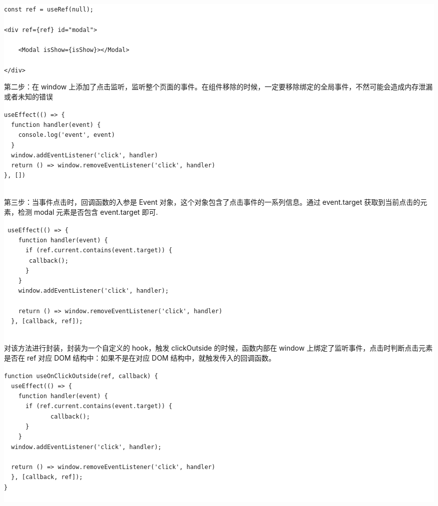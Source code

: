 ```
const ref = useRef(null);

<div ref={ref} id="modal">
     
    <Modal isShow={isShow}></Modal>
 
</div>

```

第二步：在 window 上添加了点击监听，监听整个页面的事件。在组件移除的时候，一定要移除绑定的全局事件，不然可能会造成内存泄漏或者未知的错误

```
useEffect(() => {
  function handler(event) {
    console.log('event', event)
  }
  window.addEventListener('click', handler)
  return () => window.removeEventListener('click', handler)
}, [])


```

第三步：当事件点击时，回调函数的入参是 Event 对象，这个对象包含了点击事件的一系列信息。通过 event.target 获取到当前点击的元素，检测 modal 元素是否包含 event.target 即可.

```
 useEffect(() => {
    function handler(event) {
      if (ref.current.contains(event.target)) {
       callback();
      }
    }
    window.addEventListener('click', handler);

    return () => window.removeEventListener('click', handler)
  }, [callback, ref]);


```

对该方法进行封装，封装为一个自定义的 hook，触发 clickOutside 的时候，函数内部在 window 上绑定了监听事件，点击时判断点击元素是否在 ref 对应 DOM 结构中：如果不是在对应 DOM 结构中，就触发传入的回调函数。

```
function useOnClickOutside(ref, callback) {
  useEffect(() => {
    function handler(event) {
      if (ref.current.contains(event.target)) {
             callback();
      }
    }
  window.addEventListener('click', handler);

  return () => window.removeEventListener('click', handler)
  }, [callback, ref]);
}


```
